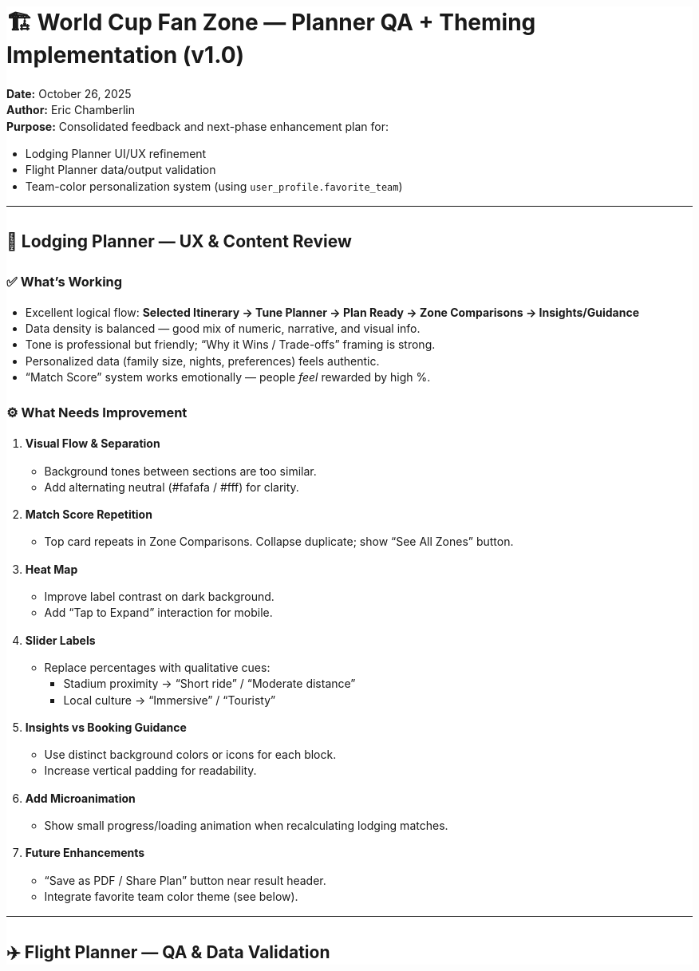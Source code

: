 # 🏗️ World Cup Fan Zone — Planner QA + Theming Implementation (v1.0)
**Date:** October 26, 2025  
**Author:** Eric Chamberlin  
**Purpose:** Consolidated feedback and next-phase enhancement plan for:
- Lodging Planner UI/UX refinement
- Flight Planner data/output validation
- Team-color personalization system (using `user_profile.favorite_team`)

---

## 🏨 Lodging Planner — UX & Content Review

### ✅ What’s Working
- Excellent logical flow: **Selected Itinerary → Tune Planner → Plan Ready → Zone Comparisons → Insights/Guidance**
- Data density is balanced — good mix of numeric, narrative, and visual info.
- Tone is professional but friendly; “Why it Wins / Trade-offs” framing is strong.
- Personalized data (family size, nights, preferences) feels authentic.
- “Match Score” system works emotionally — people *feel* rewarded by high %.

### ⚙️ What Needs Improvement
1. **Visual Flow & Separation**
   - Background tones between sections are too similar.
   - Add alternating neutral (#fafafa / #fff) for clarity.

2. **Match Score Repetition**
   - Top card repeats in Zone Comparisons. Collapse duplicate; show “See All Zones” button.

3. **Heat Map**
   - Improve label contrast on dark background.
   - Add “Tap to Expand” interaction for mobile.

4. **Slider Labels**
   - Replace percentages with qualitative cues:
     - Stadium proximity → “Short ride” / “Moderate distance”
     - Local culture → “Immersive” / “Touristy”

5. **Insights vs Booking Guidance**
   - Use distinct background colors or icons for each block.
   - Increase vertical padding for readability.

6. **Add Microanimation**
   - Show small progress/loading animation when recalculating lodging matches.

7. **Future Enhancements**
   - “Save as PDF / Share Plan” button near result header.
   - Integrate favorite team color theme (see below).

---

## ✈️ Flight Planner — QA & Data Validation
